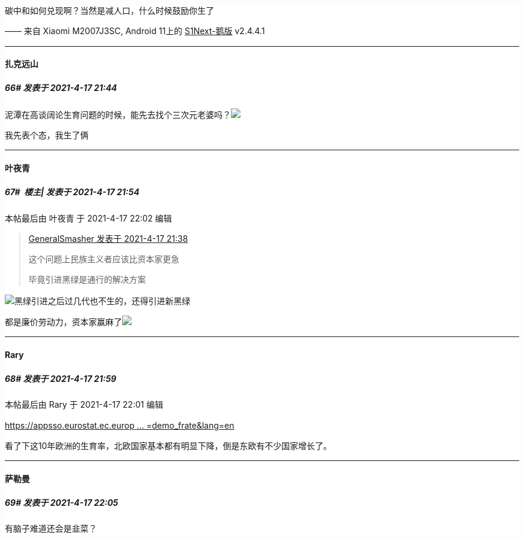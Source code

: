 
碳中和如何兑现啊？当然是减人口，什么时候鼓励你生了

—— 来自 Xiaomi M2007J3SC, Android 11上的 [S1Next-鹅版](https://github.com/ykrank/S1-Next/releases) v2.4.4.1


-----

####  扎克远山  
##### 66#       发表于 2021-4-17 21:44


泥潭在高谈阔论生育问题的时候，能先去找个三次元老婆吗？<img src="https://static.saraba1st.com/image/smiley/face2017/067.png" referrerpolicy="no-referrer">


我先表个态，我生了俩


-----

####  叶夜青  
##### 67#         楼主| 发表于 2021-4-17 21:54


 本帖最后由 叶夜青 于 2021-4-17 22:02 编辑 
<blockquote><a href="httphttps://bbs.saraba1st.com/2b/forum.php?mod=redirect&amp;goto=findpost&amp;pid=50970837&amp;ptid=1999565" target="_blank">GeneralSmasher 发表于 2021-4-17 21:38</a>

这个问题上民族主义者应该比资本家更急

毕竟引进黑绿是通行的解决方案</blockquote>
<img src="https://static.saraba1st.com/image/smiley/face2017/065.png" referrerpolicy="no-referrer">黑绿引进之后过几代也不生的，还得引进新黑绿

都是廉价劳动力，资本家赢麻了<img src="https://static.saraba1st.com/image/smiley/face2017/057.png" referrerpolicy="no-referrer">


-----

####  Rary  
##### 68#       发表于 2021-4-17 21:59


 本帖最后由 Rary 于 2021-4-17 22:01 编辑 

[https://appsso.eurostat.ec.europ ... =demo_frate&amp;lang=en](https://appsso.eurostat.ec.europa.eu/nui/show.do?dataset=demo_frate&amp;lang=en)


看了下这10年欧洲的生育率，北欧国家基本都有明显下降，倒是东欧有不少国家增长了。


-----

####  萨勒曼  
##### 69#       发表于 2021-4-17 22:05


有脑子难道还会是韭菜？
